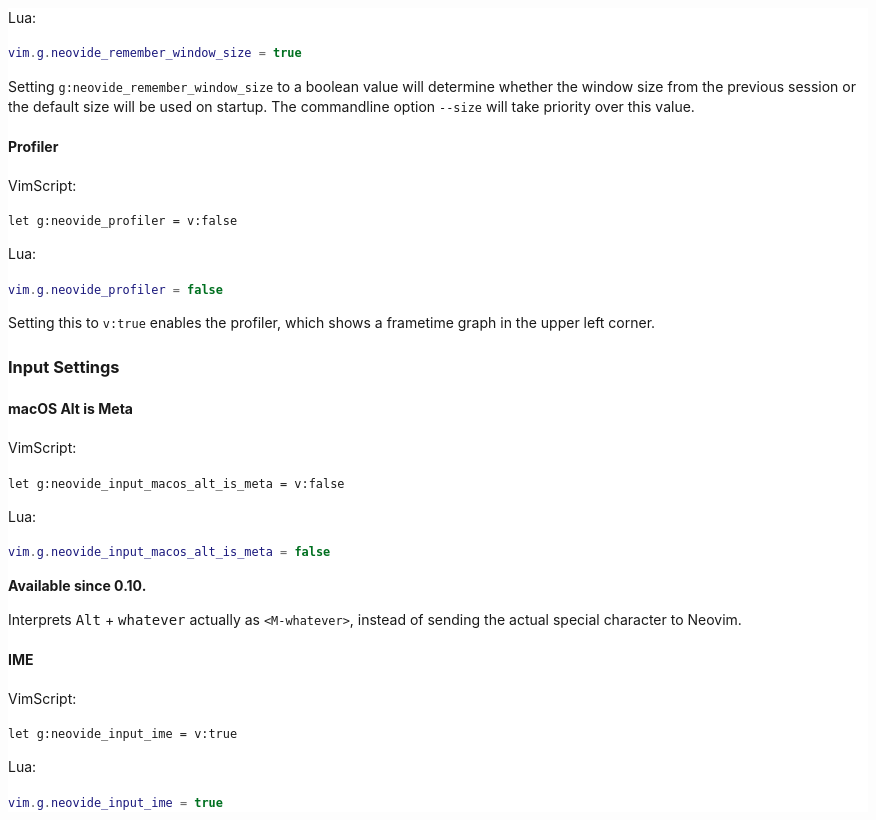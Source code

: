 Lua:

```lua
vim.g.neovide_remember_window_size = true
```

Setting `g:neovide_remember_window_size` to a boolean value will determine whether the window size
from the previous session or the default size will be used on startup. The commandline option
`--size` will take priority over this value.

#### Profiler

VimScript:

```vim
let g:neovide_profiler = v:false
```

Lua:

```lua
vim.g.neovide_profiler = false
```

Setting this to `v:true` enables the profiler, which shows a frametime graph in the upper left
corner.

### Input Settings

#### macOS Alt is Meta

VimScript:

```vim
let g:neovide_input_macos_alt_is_meta = v:false
```

Lua:

```lua
vim.g.neovide_input_macos_alt_is_meta = false
```

**Available since 0.10.**

Interprets <kbd>Alt</kbd> + <kbd>whatever</kbd> actually as `<M-whatever>`, instead of sending the
actual special character to Neovim.

#### IME

VimScript:

```vim
let g:neovide_input_ime = v:true
```

Lua:

```lua
vim.g.neovide_input_ime = true
```
